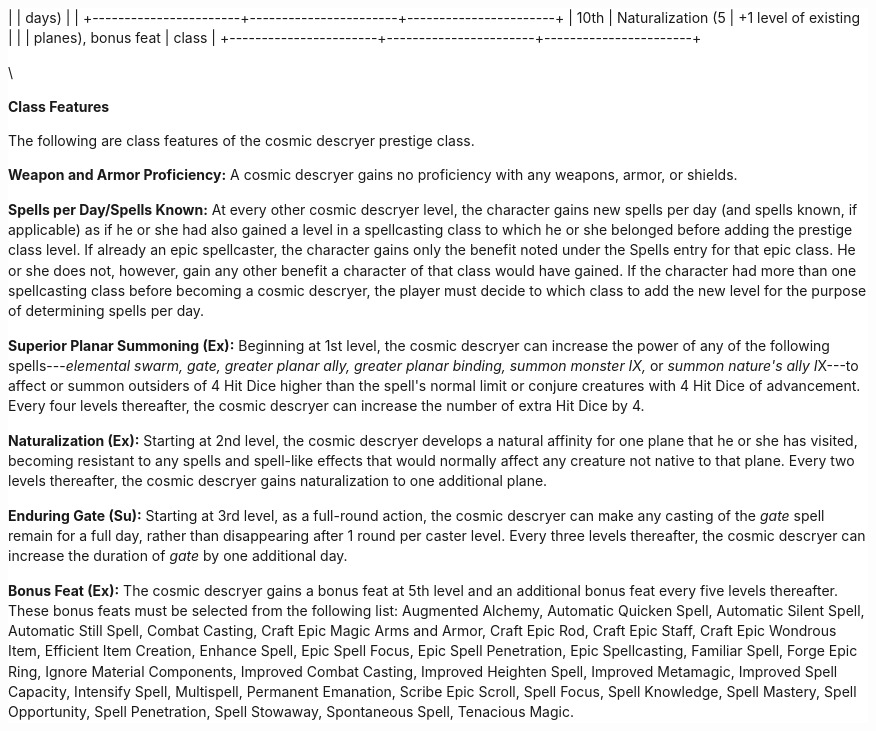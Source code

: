 |                       | days)                 |                       |
+-----------------------+-----------------------+-----------------------+
| 10th                  | Naturalization (5     | +1 level of existing  |
|                       | planes), bonus feat   | class                 |
+-----------------------+-----------------------+-----------------------+

\

**Class Features**

The following are class features of the cosmic descryer prestige class.

**Weapon and Armor Proficiency:** A cosmic descryer gains no proficiency
with any weapons, armor, or shields.

**Spells per Day/Spells Known:** At every other cosmic descryer level,
the character gains new spells per day (and spells known, if applicable)
as if he or she had also gained a level in a spellcasting class to which
he or she belonged before adding the prestige class level. If already an
epic spellcaster, the character gains only the benefit noted under the
Spells entry for that epic class. He or she does not, however, gain any
other benefit a character of that class would have gained. If the
character had more than one spellcasting class before becoming a cosmic
descryer, the player must decide to which class to add the new level for
the purpose of determining spells per day.

**Superior Planar Summoning (Ex):** Beginning at 1st level, the cosmic
descryer can increase the power of any of the following
spells---*elemental swarm, gate, greater planar ally, greater planar
binding, summon monster IX,* or *summon nature's ally I*X---to affect or
summon outsiders of 4 Hit Dice higher than the spell's normal limit or
conjure creatures with 4 Hit Dice of advancement. Every four levels
thereafter, the cosmic descryer can increase the number of extra Hit
Dice by 4.

**Naturalization (Ex):** Starting at 2nd level, the cosmic descryer
develops a natural affinity for one plane that he or she has visited,
becoming resistant to any spells and spell-like effects that would
normally affect any creature not native to that plane. Every two levels
thereafter, the cosmic descryer gains naturalization to one additional
plane.

**Enduring Gate (Su):** Starting at 3rd level, as a full-round action,
the cosmic descryer can make any casting of the *gate* spell remain for
a full day, rather than disappearing after 1 round per caster level.
Every three levels thereafter, the cosmic descryer can increase the
duration of *gate* by one additional day.

**Bonus Feat (Ex):** The cosmic descryer gains a bonus feat at 5th level
and an additional bonus feat every five levels thereafter. These bonus
feats must be selected from the following list: Augmented Alchemy,
Automatic Quicken Spell, Automatic Silent Spell, Automatic Still Spell,
Combat Casting, Craft Epic Magic Arms and Armor, Craft Epic Rod, Craft
Epic Staff, Craft Epic Wondrous Item, Efficient Item Creation, Enhance
Spell, Epic Spell Focus, Epic Spell Penetration, Epic Spellcasting,
Familiar Spell, Forge Epic Ring, Ignore Material Components, Improved
Combat Casting, Improved Heighten Spell, Improved Metamagic, Improved
Spell Capacity, Intensify Spell, Multispell, Permanent Emanation, Scribe
Epic Scroll, Spell Focus, Spell Knowledge, Spell Mastery, Spell
Opportunity, Spell Penetration, Spell Stowaway, Spontaneous Spell,
Tenacious Magic.
